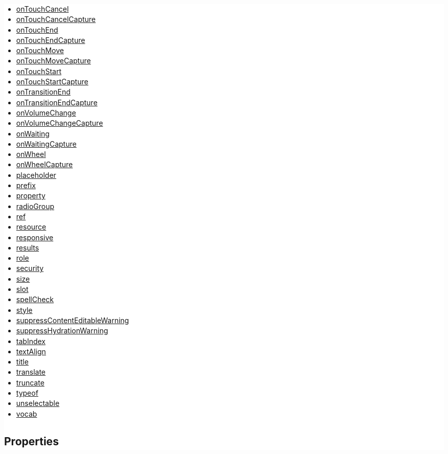 - [onTouchCancel](akashaproject_design_system._internal_.HeadingExtendedProps.md#ontouchcancel)
- [onTouchCancelCapture](akashaproject_design_system._internal_.HeadingExtendedProps.md#ontouchcancelcapture)
- [onTouchEnd](akashaproject_design_system._internal_.HeadingExtendedProps.md#ontouchend)
- [onTouchEndCapture](akashaproject_design_system._internal_.HeadingExtendedProps.md#ontouchendcapture)
- [onTouchMove](akashaproject_design_system._internal_.HeadingExtendedProps.md#ontouchmove)
- [onTouchMoveCapture](akashaproject_design_system._internal_.HeadingExtendedProps.md#ontouchmovecapture)
- [onTouchStart](akashaproject_design_system._internal_.HeadingExtendedProps.md#ontouchstart)
- [onTouchStartCapture](akashaproject_design_system._internal_.HeadingExtendedProps.md#ontouchstartcapture)
- [onTransitionEnd](akashaproject_design_system._internal_.HeadingExtendedProps.md#ontransitionend)
- [onTransitionEndCapture](akashaproject_design_system._internal_.HeadingExtendedProps.md#ontransitionendcapture)
- [onVolumeChange](akashaproject_design_system._internal_.HeadingExtendedProps.md#onvolumechange)
- [onVolumeChangeCapture](akashaproject_design_system._internal_.HeadingExtendedProps.md#onvolumechangecapture)
- [onWaiting](akashaproject_design_system._internal_.HeadingExtendedProps.md#onwaiting)
- [onWaitingCapture](akashaproject_design_system._internal_.HeadingExtendedProps.md#onwaitingcapture)
- [onWheel](akashaproject_design_system._internal_.HeadingExtendedProps.md#onwheel)
- [onWheelCapture](akashaproject_design_system._internal_.HeadingExtendedProps.md#onwheelcapture)
- [placeholder](akashaproject_design_system._internal_.HeadingExtendedProps.md#placeholder)
- [prefix](akashaproject_design_system._internal_.HeadingExtendedProps.md#prefix)
- [property](akashaproject_design_system._internal_.HeadingExtendedProps.md#property)
- [radioGroup](akashaproject_design_system._internal_.HeadingExtendedProps.md#radiogroup)
- [ref](akashaproject_design_system._internal_.HeadingExtendedProps.md#ref)
- [resource](akashaproject_design_system._internal_.HeadingExtendedProps.md#resource)
- [responsive](akashaproject_design_system._internal_.HeadingExtendedProps.md#responsive)
- [results](akashaproject_design_system._internal_.HeadingExtendedProps.md#results)
- [role](akashaproject_design_system._internal_.HeadingExtendedProps.md#role)
- [security](akashaproject_design_system._internal_.HeadingExtendedProps.md#security)
- [size](akashaproject_design_system._internal_.HeadingExtendedProps.md#size)
- [slot](akashaproject_design_system._internal_.HeadingExtendedProps.md#slot)
- [spellCheck](akashaproject_design_system._internal_.HeadingExtendedProps.md#spellcheck)
- [style](akashaproject_design_system._internal_.HeadingExtendedProps.md#style)
- [suppressContentEditableWarning](akashaproject_design_system._internal_.HeadingExtendedProps.md#suppresscontenteditablewarning)
- [suppressHydrationWarning](akashaproject_design_system._internal_.HeadingExtendedProps.md#suppresshydrationwarning)
- [tabIndex](akashaproject_design_system._internal_.HeadingExtendedProps.md#tabindex)
- [textAlign](akashaproject_design_system._internal_.HeadingExtendedProps.md#textalign)
- [title](akashaproject_design_system._internal_.HeadingExtendedProps.md#title)
- [translate](akashaproject_design_system._internal_.HeadingExtendedProps.md#translate)
- [truncate](akashaproject_design_system._internal_.HeadingExtendedProps.md#truncate)
- [typeof](akashaproject_design_system._internal_.HeadingExtendedProps.md#typeof)
- [unselectable](akashaproject_design_system._internal_.HeadingExtendedProps.md#unselectable)
- [vocab](akashaproject_design_system._internal_.HeadingExtendedProps.md#vocab)

## Properties
